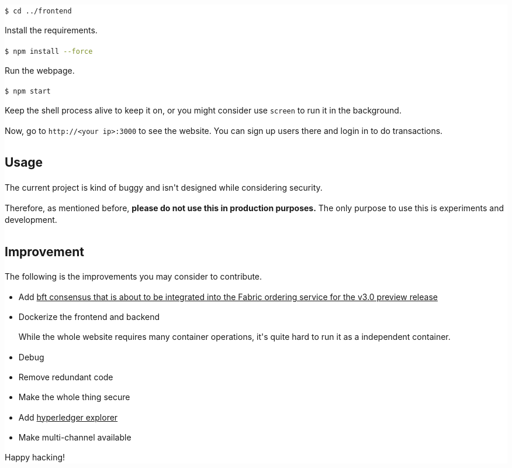 ```bash
$ cd ../frontend
```

Install the requirements.

```bash
$ npm install --force
```

Run the webpage.

```bash
$ npm start
```

Keep the shell process alive to keep it on, or you might consider use `screen` to run it in the background.

Now, go to `http://<your ip>:3000` to see the website. You can sign up users there and login in to do transactions.

## Usage
The current project is kind of buggy and isn't designed while considering security.

Therefore, as mentioned before, **please do not use this in production purposes.** The only purpose to use this is experiments and development.

## Improvement
The following is the improvements you may consider to contribute.

* Add [bft consensus that is about to be integrated into the Fabric ordering service for the v3.0 preview release](https://toc.hyperledger.org/project-reports/2023/2023-Q3-Hyperledger-Fabric.html)

* Dockerize the frontend and backend

  While the whole website requires many container operations, it's quite hard to run it as a independent container.

* Debug

* Remove redundant code

* Make the whole thing secure

* Add [hyperledger explorer](https://github.com/hyperledger-labs/blockchain-explorer)

* Make multi-channel available

Happy hacking!

